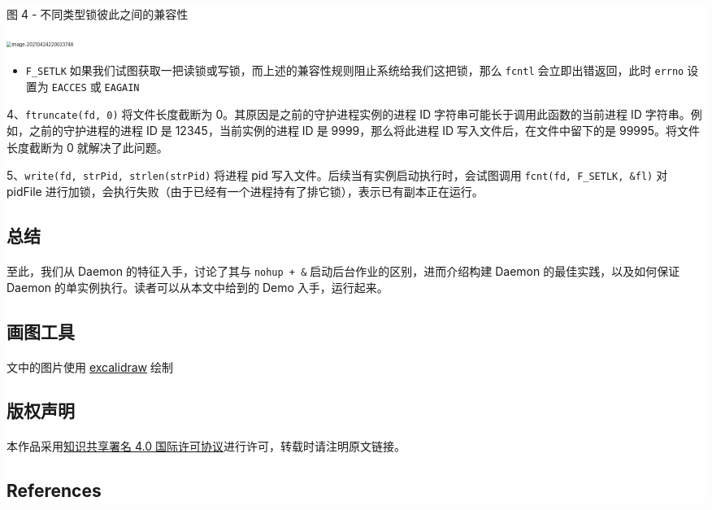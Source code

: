 图 4 - 不同类型锁彼此之间的兼容性

<img src="images/image-20210424220023748.png" alt="image-20210424220023748" style="zoom:40%;" />

- `F_SETLK` 如果我们试图获取一把读锁或写锁，而上述的兼容性规则阻止系统给我们这把锁，那么 `fcntl` 会立即出错返回，此时 `errno` 设置为 `EACCES` 或 `EAGAIN`

4、`ftruncate(fd, 0)` 将文件长度截断为 0。其原因是之前的守护进程实例的进程 ID 字符串可能长于调用此函数的当前进程 ID 字符串。例如，之前的守护进程的进程 ID 是 12345，当前实例的进程 ID 是 9999，那么将此进程 ID 写入文件后，在文件中留下的是 99995。将文件长度截断为 0 就解决了此问题。

5、`write(fd, strPid, strlen(strPid)` 将进程 pid 写入文件。后续当有实例启动执行时，会试图调用 `fcnt(fd, F_SETLK, &fl)` 对 pidFile 进行加锁，会执行失败（由于已经有一个进程持有了排它锁），表示已有副本正在运行。

## 总结

至此，我们从 Daemon 的特征入手，讨论了其与 `nohup + &` 启动后台作业的区别，进而介绍构建 Daemon 的最佳实践，以及如何保证 Daemon 的单实例执行。读者可以从本文中给到的 Demo 入手，运行起来。

## 画图工具

文中的图片使用 [excalidraw](https://excalidraw.com/) 绘制

## 版权声明

本作品采用[知识共享署名 4.0 国际许可协议](http://creativecommons.org/licenses/by/4.0/)进行许可，转载时请注明原文链接。

## References

[^1]: LINUX PID 1 和 SYSTEMD https://coolshell.cn/articles/17998.html

[^2]: umask https://man7.org/linux/man-pages/man2/umask.2.html

[^3]: setsid https://man7.org/linux/man-pages/man2/setsid.2.html

[^4]: Unix 环境高级编程 第 10 章 - 信号

[^5]: [Linux/UNIX系统编程手册](https://book.douban.com/subject/25809330/) https://www.man7.org/tlpi/code/online/dist/daemons/become_daemon.c.html

[^6]: APUE Source Code http://www.apuebook.com/code3e.html

[^7]: Unix 环境高级编程 第 14 章 - 高级I/O - 14.3 记录锁

[^8]: Linux/UNIX系统编程手册 https://www.man7.org/tlpi/code/online/dist/filelock/create_pid_file.c.html
